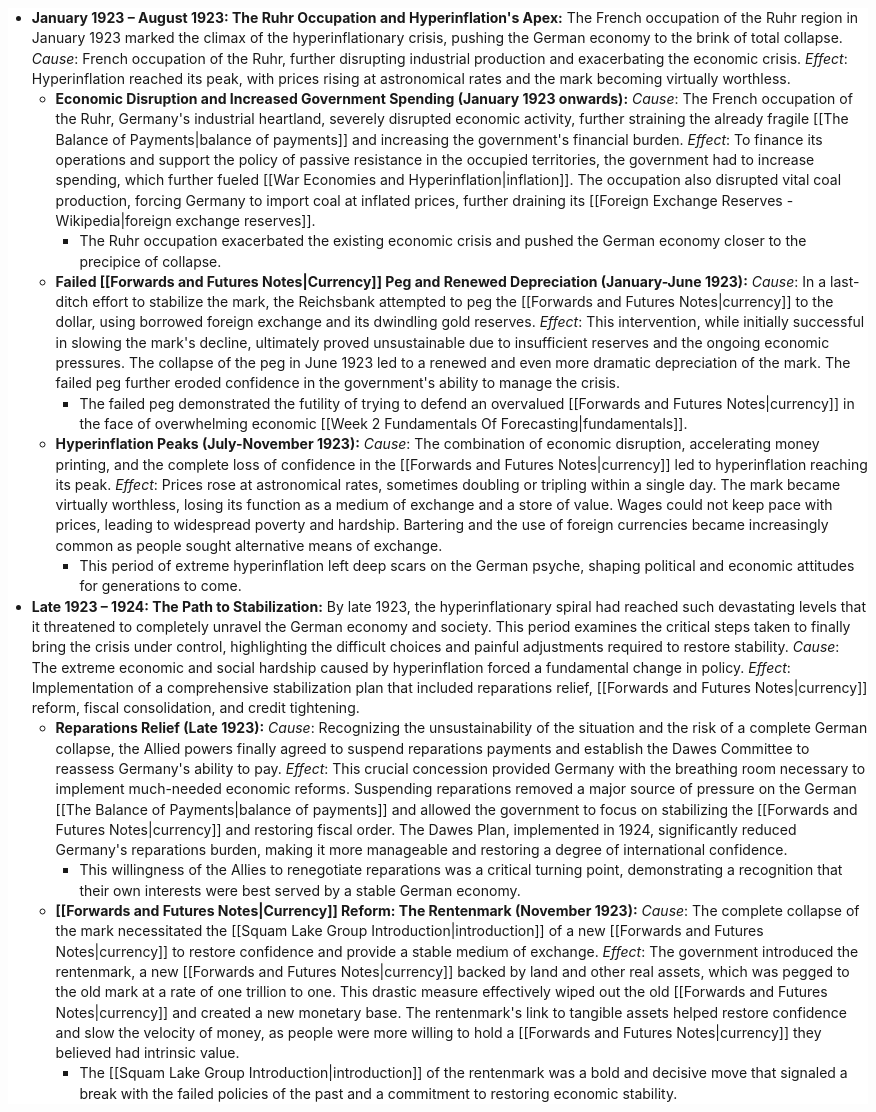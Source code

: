 - **January 1923 – August 1923: The Ruhr Occupation and Hyperinflation's Apex:** The French occupation of the Ruhr region in January 1923 marked the climax of the hyperinflationary crisis,  pushing the German economy to the brink of total collapse. *Cause*: French occupation of the Ruhr,  further disrupting industrial production and exacerbating the economic crisis. *Effect*: Hyperinflation reached its peak,  with prices rising at astronomical rates and the mark becoming virtually worthless.
	- **Economic Disruption and Increased Government Spending (January 1923 onwards):** *Cause*: The French occupation of the Ruhr,  Germany's industrial heartland,  severely disrupted economic activity,  further straining the already fragile [[The Balance of Payments|balance of payments]] and increasing the government's financial burden. *Effect*: To finance its operations and support the policy of passive resistance in the occupied territories,  the government had to increase spending,  which further fueled [[War Economies and Hyperinflation|inflation]]. The occupation also disrupted vital coal production,  forcing Germany to import coal at inflated prices,  further draining its [[Foreign Exchange Reserves - Wikipedia|foreign exchange reserves]].
		- The Ruhr occupation exacerbated the existing economic crisis and pushed the German economy closer to the precipice of collapse.
	- **Failed [[Forwards and Futures Notes|Currency]] Peg and Renewed Depreciation (January-June 1923):** *Cause*: In a last-ditch effort to stabilize the mark,  the Reichsbank attempted to peg the [[Forwards and Futures Notes|currency]] to the dollar,  using borrowed foreign exchange and its dwindling gold reserves. *Effect*: This intervention,  while initially successful in slowing the mark's decline,  ultimately proved unsustainable due to insufficient reserves and the ongoing economic pressures. The collapse of the peg in June 1923 led to a renewed and even more dramatic depreciation of the mark. The failed peg further eroded confidence in the government's ability to manage the crisis.
		- The failed peg demonstrated the futility of trying to defend an overvalued [[Forwards and Futures Notes|currency]] in the face of overwhelming economic [[Week 2 Fundamentals Of Forecasting|fundamentals]].
	- **Hyperinflation Peaks (July-November 1923):** *Cause*: The combination of economic disruption,  accelerating money printing,  and the complete loss of confidence in the [[Forwards and Futures Notes|currency]] led to hyperinflation reaching its peak. *Effect*: Prices rose at astronomical rates,  sometimes doubling or tripling within a single day. The mark became virtually worthless,  losing its function as a medium of exchange and a store of value. Wages could not keep pace with prices,  leading to widespread poverty and hardship. Bartering and the use of foreign currencies became increasingly common as people sought alternative means of exchange.
		- This period of extreme hyperinflation left deep scars on the German psyche,  shaping political and economic attitudes for generations to come.
- **Late 1923 – 1924: The Path to Stabilization:** By late 1923,  the hyperinflationary spiral had reached such devastating levels that it threatened to completely unravel the German economy and society. This period examines the critical steps taken to finally bring the crisis under control,  highlighting the difficult choices and painful adjustments required to restore stability. *Cause*: The extreme economic and social hardship caused by hyperinflation forced a fundamental change in policy. *Effect*: Implementation of a comprehensive stabilization plan that included reparations relief,  [[Forwards and Futures Notes|currency]] reform,  fiscal consolidation,  and credit tightening.
	- **Reparations Relief (Late 1923):** *Cause*: Recognizing the unsustainability of the situation and the risk of a complete German collapse,  the Allied powers finally agreed to suspend reparations payments and establish the Dawes Committee to reassess Germany's ability to pay. *Effect*: This crucial concession provided Germany with the breathing room necessary to implement much-needed economic reforms. Suspending reparations removed a major source of pressure on the German [[The Balance of Payments|balance of payments]] and allowed the government to focus on stabilizing the [[Forwards and Futures Notes|currency]] and restoring fiscal order. The Dawes Plan,  implemented in 1924,  significantly reduced Germany's reparations burden,  making it more manageable and restoring a degree of international confidence.
		- This willingness of the Allies to renegotiate reparations was a critical turning point,  demonstrating a recognition that their own interests were best served by a stable German economy.
	- **[[Forwards and Futures Notes|Currency]] Reform: The Rentenmark (November 1923):** *Cause*: The complete collapse of the mark necessitated the [[Squam Lake Group Introduction|introduction]] of a new [[Forwards and Futures Notes|currency]] to restore confidence and provide a stable medium of exchange. *Effect*: The government introduced the rentenmark,  a new [[Forwards and Futures Notes|currency]] backed by land and other real assets,  which was pegged to the old mark at a rate of one trillion to one. This drastic measure effectively wiped out the old [[Forwards and Futures Notes|currency]] and created a new monetary base. The rentenmark's link to tangible assets helped restore confidence and slow the velocity of money,  as people were more willing to hold a [[Forwards and Futures Notes|currency]] they believed had intrinsic value.
		- The [[Squam Lake Group Introduction|introduction]] of the rentenmark was a bold and decisive move that signaled a break with the failed policies of the past and a commitment to restoring economic stability.